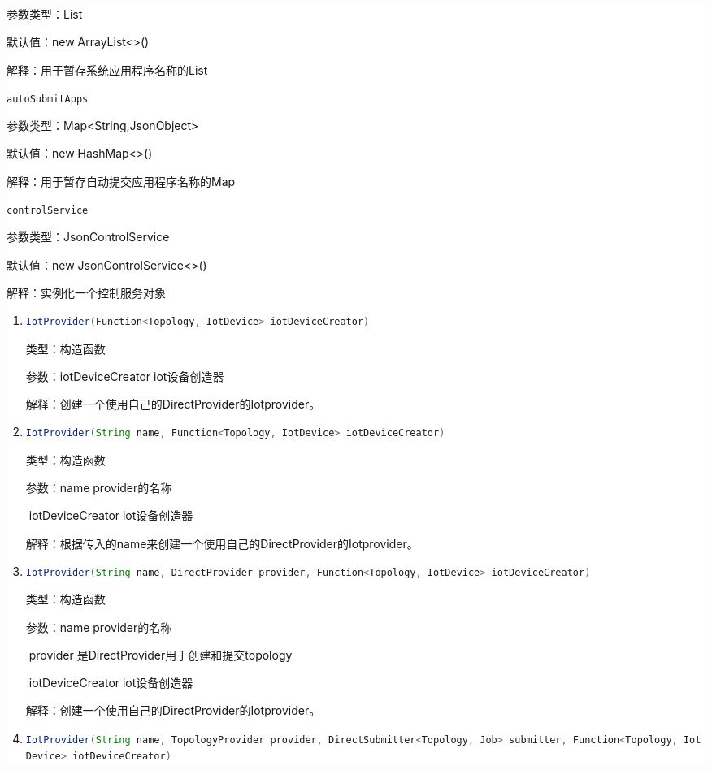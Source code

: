 参数类型：List<String>

默认值：new ArrayList<>()

解释：用于暂存系统应用程序名称的List

```java
autoSubmitApps
```

参数类型：Map<String,JsonObject>

默认值：new HashMap<>()

解释：用于暂存自动提交应用程序名称的Map

```java
controlService
```

参数类型：JsonControlService

默认值：new JsonControlService<>()

解释：实例化一个控制服务对象



[^function]: 有24个方法

1. ```java
   IotProvider(Function<Topology, IotDevice> iotDeviceCreator)
   ```

   类型：构造函数

   参数：iotDeviceCreator iot设备创造器

   解释：创建一个使用自己的DirectProvider的Iotprovider。

2. ```java
   IotProvider(String name, Function<Topology, IotDevice> iotDeviceCreator)
   ```

   类型：构造函数

   参数：name provider的名称

   ​			iotDeviceCreator iot设备创造器

   解释：根据传入的name来创建一个使用自己的DirectProvider的Iotprovider。

3. ```java
   IotProvider(String name, DirectProvider provider, Function<Topology, IotDevice> iotDeviceCreator)
   ```

   类型：构造函数

   参数：name provider的名称

   ​			provider 是DirectProvider用于创建和提交topology

   ​			iotDeviceCreator iot设备创造器

   解释：创建一个使用自己的DirectProvider的Iotprovider。

4. ```java
   IotProvider(String name, TopologyProvider provider, DirectSubmitter<Topology, Job> submitter, Function<Topology, IotDevice> iotDeviceCreator)
   ```


[^providers]: 结构目录，有三个子模块
[^类名：DevelopmentProvider]: 继承 DirectProvdier.class
[^properties]: 只有一个属性
[^function]: 有两个方法
[^类名：DirectProvider]: 继承了`AbstractTopologyProvider`
[^properties]: 有一个属性
[^function]: 有5个方法
[^DirectTester]: 继承`AbstractTester`
[^properties]: 有一个属性
[^function]: 有6个方法
[^类名：DirectTopology]: 继承`GraphTopology<DirectTester>`
[^properties]: 有三个属性
[^function]: 有8个方法
[^类名：IotProvider]: 实现`TopologyProvider`和`DirectSubmitter`
[^properties]: 有8个属性
[^runtime]: 结构目录，里面有5个子模块
[^appservice]: 子模块结构目录
[^类名：AppService]: 实现 ApplicationService
[^properties]: 有四个属性
[^function]: 有9个方法
[^类名：AppServiceControl]: 实现Application ServiceMXBean
[^properties]: 有2个属性
[^function]: 有3个方法
[^类名：AbstractContext]: 实现OpletContext
[^properties]: 有3个属性
[^function]: 有4个方法
[^类名：EtiaoJob]: 继承AbstractGraphJob和实现JobContext
[^properties]: 有10个属性
[^function]: 有17个方法
[^类名：Executable]: 实现了RuntimeServices
[^properties]: 有11个属性
[^function]: 有16个方法
[^类名：Invocation]: 继承Oplet 实现AutoCloseable